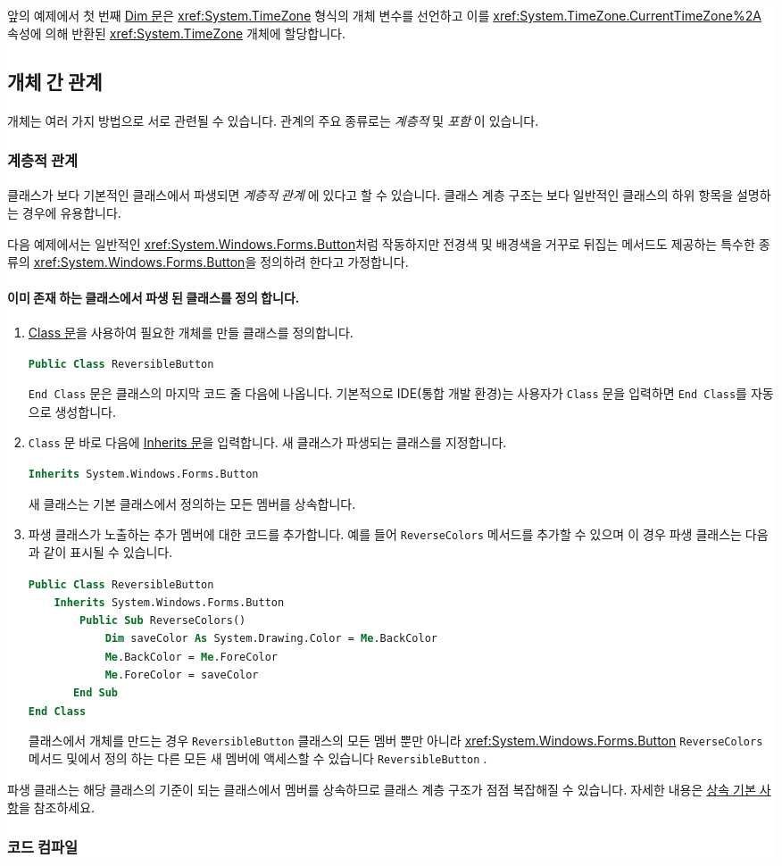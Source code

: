 앞의 예제에서 첫 번째 [Dim 문](../../../language-reference/statements/dim-statement.md)은 <xref:System.TimeZone> 형식의 개체 변수를 선언하고 이를 <xref:System.TimeZone.CurrentTimeZone%2A> 속성에 의해 반환된 <xref:System.TimeZone> 개체에 할당합니다.

## <a name="relationships-among-objects"></a>개체 간 관계

개체는 여러 가지 방법으로 서로 관련될 수 있습니다. 관계의 주요 종류로는 *계층적* 및 *포함* 이 있습니다.

### <a name="hierarchical-relationship"></a>계층적 관계

클래스가 보다 기본적인 클래스에서 파생되면 *계층적 관계* 에 있다고 할 수 있습니다. 클래스 계층 구조는 보다 일반적인 클래스의 하위 항목을 설명하는 경우에 유용합니다.

다음 예제에서는 일반적인 <xref:System.Windows.Forms.Button>처럼 작동하지만 전경색 및 배경색을 거꾸로 뒤집는 메서드도 제공하는 특수한 종류의 <xref:System.Windows.Forms.Button>을 정의하려 한다고 가정합니다.

#### <a name="define-a-class-that-is-derived-from-an-already-existing-class"></a>이미 존재 하는 클래스에서 파생 된 클래스를 정의 합니다.

1. [Class 문](../../../language-reference/statements/class-statement.md)을 사용하여 필요한 개체를 만들 클래스를 정의합니다.

   ```vb
   Public Class ReversibleButton
   ```

   `End Class` 문은 클래스의 마지막 코드 줄 다음에 나옵니다. 기본적으로 IDE(통합 개발 환경)는 사용자가 `Class` 문을 입력하면 `End Class`를 자동으로 생성합니다.

2. `Class` 문 바로 다음에 [Inherits 문](../../../language-reference/statements/inherits-statement.md)을 입력합니다. 새 클래스가 파생되는 클래스를 지정합니다.

   ```vb
   Inherits System.Windows.Forms.Button
   ```

   새 클래스는 기본 클래스에서 정의하는 모든 멤버를 상속합니다.

3. 파생 클래스가 노출하는 추가 멤버에 대한 코드를 추가합니다. 예를 들어 `ReverseColors` 메서드를 추가할 수 있으며 이 경우 파생 클래스는 다음과 같이 표시될 수 있습니다.

   ```vb
   Public Class ReversibleButton
       Inherits System.Windows.Forms.Button
           Public Sub ReverseColors()
               Dim saveColor As System.Drawing.Color = Me.BackColor
               Me.BackColor = Me.ForeColor
               Me.ForeColor = saveColor
          End Sub
   End Class
   ```

   클래스에서 개체를 만드는 경우 `ReversibleButton` 클래스의 모든 멤버 뿐만 아니라 <xref:System.Windows.Forms.Button> `ReverseColors` 메서드 및에서 정의 하는 다른 모든 새 멤버에 액세스할 수 있습니다 `ReversibleButton` .

파생 클래스는 해당 클래스의 기준이 되는 클래스에서 멤버를 상속하므로 클래스 계층 구조가 점점 복잡해질 수 있습니다. 자세한 내용은 [상속 기본 사항](inheritance-basics.md)을 참조하세요.

### <a name="compile-the-code"></a>코드 컴파일
